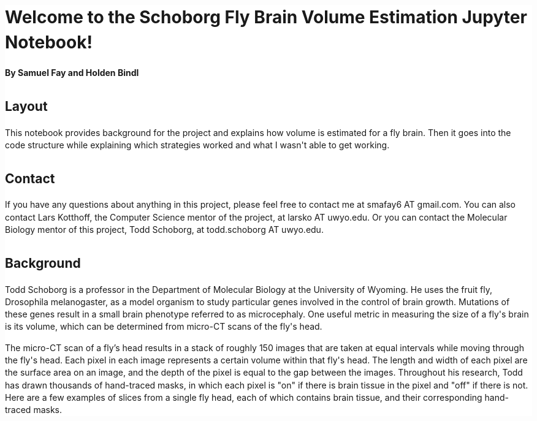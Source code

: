 # Welcome to the Schoborg Fly Brain Volume Estimation Jupyter Notebook!
#### By Samuel Fay and Holden Bindl


## Layout

This notebook provides background for the project and explains how volume is estimated for a fly brain. Then it goes into the code structure while explaining which strategies worked and what I wasn't able to get working.

## Contact

If you have any questions about anything in this project, please feel free to contact me at smafay6 AT gmail.com. You can also contact Lars Kotthoff, the Computer Science mentor of the project, at larsko AT uwyo.edu. Or you can contact the Molecular Biology mentor of this project, Todd Schoborg, at todd.schoborg AT uwyo.edu.

## Background

Todd Schoborg is a professor in the Department of Molecular Biology at the University of Wyoming. He uses the fruit fly, Drosophila melanogaster, as a model organism to study particular genes involved in the control of brain growth. Mutations of these genes result in a small brain phenotype referred to as microcephaly. One useful metric in measuring the size of a fly's brain is its volume, which can be determined from micro-CT scans of the fly's head.

The micro-CT scan of a fly’s head results in a stack of roughly 150 images that are taken at equal intervals while moving through the fly's head. Each pixel in each image represents a certain volume within that fly's head. The length and width of each pixel are the surface area on an image, and the depth of the pixel is equal to the gap between the images. Throughout his research, Todd has drawn thousands of hand-traced masks, in which each pixel is "on" if there is brain tissue in the pixel and "off" if there is not. Here are a few examples of slices from a single fly head, each of which contains brain tissue, and their corresponding hand-traced masks.
